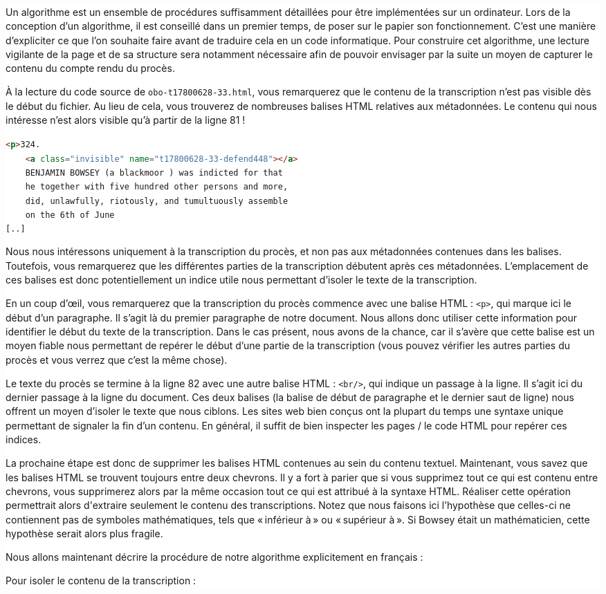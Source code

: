 Un algorithme est un ensemble de procédures suffisamment détaillées pour être implémentées sur un ordinateur. Lors de la conception d’un algorithme, il est conseillé dans un premier temps, de poser sur le papier son fonctionnement. C’est une manière d’expliciter ce que l’on souhaite faire avant de traduire cela en un code informatique. Pour construire cet algorithme, une lecture vigilante de la page et de sa structure sera notamment nécessaire afin de pouvoir envisager par la suite un moyen de capturer le contenu du compte rendu du procès.

À la lecture du code source de `obo-t17800628-33.html`, vous remarquerez que le contenu de la transcription n’est pas visible dès le début du fichier. Au lieu de cela, vous trouverez de nombreuses balises HTML relatives aux métadonnées. Le contenu qui nous intéresse n’est alors visible qu’à partir de la ligne 81&nbsp;!

```html
<p>324.
    <a class="invisible" name="t17800628-33-defend448"></a> 
    BENJAMIN BOWSEY (a blackmoor ) was indicted for that 
    he together with five hundred other persons and more,
    did, unlawfully, riotously, and tumultuously assemble 
    on the 6th of June 
[..]
```

Nous nous intéressons uniquement à la transcription du procès, et non pas aux métadonnées contenues dans les balises. Toutefois, vous remarquerez que les différentes parties de la transcription débutent après ces métadonnées. L’emplacement de ces balises est donc potentiellement un indice utile nous permettant d’isoler le texte de la transcription.

En un coup d’œil, vous remarquerez que la transcription du procès commence avec une balise HTML : `<p>`, qui marque ici le début d’un paragraphe. Il s’agit là du premier paragraphe de notre document. Nous allons donc utiliser cette information pour identifier le début du texte de la transcription. Dans le cas présent, nous avons de la chance, car il s’avère que cette balise est un moyen fiable nous permettant de repérer le début d’une partie de la transcription (vous pouvez vérifier les autres parties du procès et vous verrez que c’est la même chose).

Le texte du procès se termine à la ligne 82 avec une autre balise HTML&nbsp;: `<br/>`, qui indique un passage à la ligne. Il s’agit ici du dernier passage à la ligne du document. Ces deux balises (la balise de début de paragraphe et le dernier saut de ligne) nous offrent un moyen d’isoler le texte que nous ciblons. Les sites web bien conçus ont la plupart du temps une syntaxe unique permettant de signaler la fin d’un contenu. En général, il suffit de bien inspecter les pages / le code HTML pour repérer ces indices.

La prochaine étape est donc de supprimer les balises HTML contenues au sein du contenu textuel. Maintenant, vous savez que les balises HTML se trouvent toujours entre deux chevrons. Il y a fort à parier que si vous supprimez tout ce qui est contenu entre chevrons, vous supprimerez alors par la même occasion tout ce qui est attribué à la syntaxe HTML. Réaliser cette opération permettrait alors d'extraire seulement le contenu des transcriptions. Notez que nous faisons ici l’hypothèse que celles-ci ne contiennent pas de symboles mathématiques, tels que &laquo;&#x202F;inférieur à&#x202F;&raquo; ou 
&laquo;&#x202F;supérieur à&#x202F;&raquo;. Si Bowsey était un mathématicien, cette hypothèse serait alors plus fragile.

Nous allons maintenant décrire la procédure de notre algorithme explicitement en français&nbsp;:

Pour isoler le contenu de la transcription&nbsp;:
